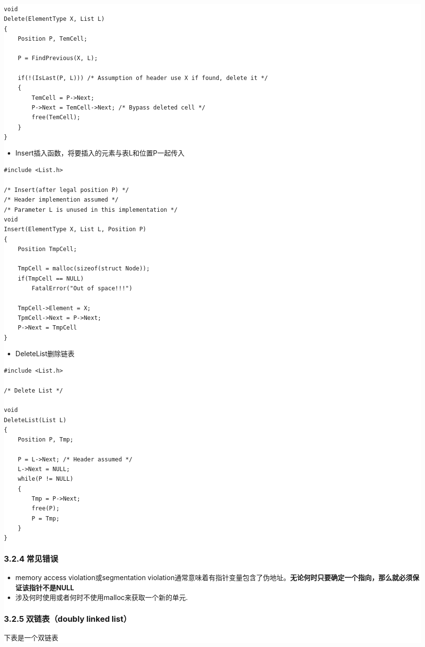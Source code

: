```
void 
Delete(ElementType X, List L)
{
    Position P, TemCell;
    
    P = FindPrevious(X, L);
    
    if(!(IsLast(P, L))) /* Assumption of header use X if found, delete it */
    {
        TemCell = P->Next;
        P->Next = TemCell->Next; /* Bypass deleted cell */
        free(TemCell);    
    }
}
```
* Insert插入函数，将要插入的元素与表L和位置P一起传入
```
#include <List.h>

/* Insert(after legal position P) */
/* Header implemention assumed */
/* Parameter L is unused in this implementation */
void 
Insert(ElementType X, List L, Position P)
{
    Position TmpCell;
    
    TmpCell = malloc(sizeof(struct Node));
    if(TmpCell == NULL)
        FatalError("Out of space!!!")
    
    TmpCell->Element = X;
    TpmCell->Next = P->Next;
    P->Next = TmpCell 
}
```
* DeleteList删除链表
```
#include <List.h>

/* Delete List */

void
DeleteList(List L)
{
    Position P, Tmp;
    
    P = L->Next; /* Header assumed */
    L->Next = NULL;
    while(P != NULL)
    {
        Tmp = P->Next;
        free(P);
        P = Tmp;    
    }
}
```
### 3.2.4 常见错误
* memory access violation或segmentation violation通常意味着有指针变量包含了伪地址。**无论何时只要确定一个指向，那么就必须保证该指针不是NULL**
* 涉及何时使用或者何时不使用malloc来获取一个新的单元.
### 3.2.5 双链表（doubly linked list）
下表是一个双链表